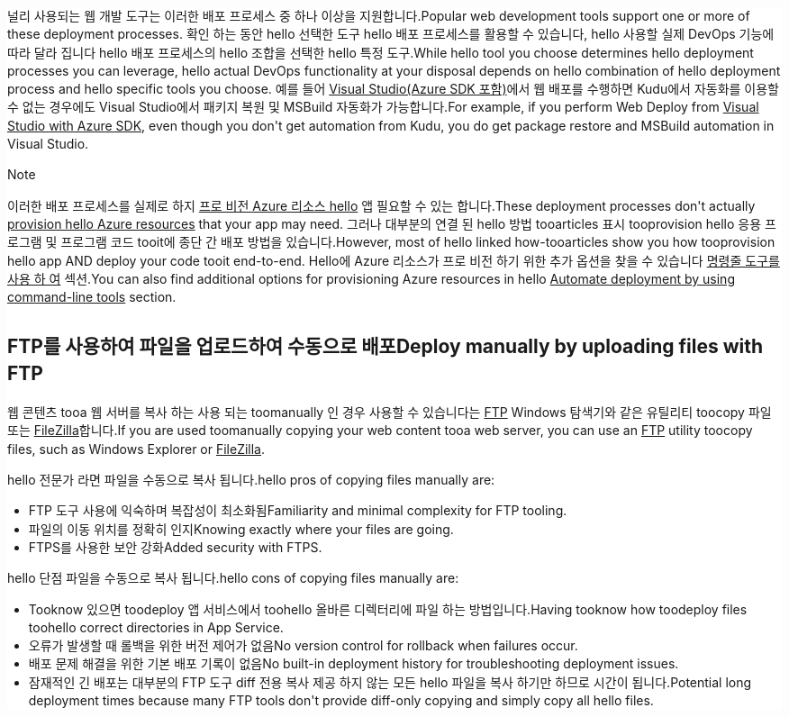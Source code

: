 <span data-ttu-id="4865e-126">널리 사용되는 웹 개발 도구는 이러한 배포 프로세스 중 하나 이상을 지원합니다.</span><span class="sxs-lookup"><span data-stu-id="4865e-126">Popular web development tools support one or more of these deployment processes.</span></span> <span data-ttu-id="4865e-127">확인 하는 동안 hello 선택한 도구 hello 배포 프로세스를 활용할 수 있습니다, hello 사용할 실제 DevOps 기능에 따라 달라 집니다 hello 배포 프로세스의 hello 조합을 선택한 hello 특정 도구.</span><span class="sxs-lookup"><span data-stu-id="4865e-127">While hello tool you choose determines hello deployment processes you can leverage, hello actual DevOps functionality at your disposal depends on hello combination of hello deployment process and hello specific tools you choose.</span></span> <span data-ttu-id="4865e-128">예를 들어 [Visual Studio(Azure SDK 포함)](#vspros)에서 웹 배포를 수행하면 Kudu에서 자동화를 이용할 수 없는 경우에도 Visual Studio에서 패키지 복원 및 MSBuild 자동화가 가능합니다.</span><span class="sxs-lookup"><span data-stu-id="4865e-128">For example, if you perform Web Deploy from [Visual Studio with Azure SDK](#vspros), even though you don't get automation from Kudu, you do get package restore and MSBuild automation in Visual Studio.</span></span> 

> [!NOTE]
> <span data-ttu-id="4865e-129">이러한 배포 프로세스를 실제로 하지 [프로 비전 Azure 리소스 hello](../azure-resource-manager/resource-group-template-deploy-portal.md) 앱 필요할 수 있는 합니다.</span><span class="sxs-lookup"><span data-stu-id="4865e-129">These deployment processes don't actually [provision hello Azure resources](../azure-resource-manager/resource-group-template-deploy-portal.md) that your app may need.</span></span> <span data-ttu-id="4865e-130">그러나 대부분의 연결 된 hello 방법 tooarticles 표시 tooprovision hello 응용 프로그램 및 프로그램 코드 tooit에 종단 간 배포 방법을 있습니다.</span><span class="sxs-lookup"><span data-stu-id="4865e-130">However, most of hello linked how-tooarticles show you how tooprovision hello app AND deploy your code tooit end-to-end.</span></span> <span data-ttu-id="4865e-131">Hello에 Azure 리소스가 프로 비전 하기 위한 추가 옵션을 찾을 수 있습니다 [명령줄 도구를 사용 하 여](#automate) 섹션.</span><span class="sxs-lookup"><span data-stu-id="4865e-131">You can also find additional options for provisioning Azure resources in hello [Automate deployment by using command-line tools](#automate) section.</span></span>
> 
> 

## <span data-ttu-id="4865e-132"><a name="ftp"></a>FTP를 사용하여 파일을 업로드하여 수동으로 배포</span><span class="sxs-lookup"><span data-stu-id="4865e-132"><a name="ftp"></a>Deploy manually by uploading files with FTP</span></span>
<span data-ttu-id="4865e-133">웹 콘텐츠 tooa 웹 서버를 복사 하는 사용 되는 toomanually 인 경우 사용할 수 있습니다는 [FTP](http://en.wikipedia.org/wiki/File_Transfer_Protocol) Windows 탐색기와 같은 유틸리티 toocopy 파일 또는 [FileZilla](https://filezilla-project.org/)합니다.</span><span class="sxs-lookup"><span data-stu-id="4865e-133">If you are used toomanually copying your web content tooa web server, you can use an [FTP](http://en.wikipedia.org/wiki/File_Transfer_Protocol) utility toocopy files, such as Windows Explorer or [FileZilla](https://filezilla-project.org/).</span></span>

<span data-ttu-id="4865e-134">hello 전문가 라면 파일을 수동으로 복사 됩니다.</span><span class="sxs-lookup"><span data-stu-id="4865e-134">hello pros of copying files manually are:</span></span>

* <span data-ttu-id="4865e-135">FTP 도구 사용에 익숙하며 복잡성이 최소화됨</span><span class="sxs-lookup"><span data-stu-id="4865e-135">Familiarity and minimal complexity for FTP tooling.</span></span> 
* <span data-ttu-id="4865e-136">파일의 이동 위치를 정확히 인지</span><span class="sxs-lookup"><span data-stu-id="4865e-136">Knowing exactly where your files are going.</span></span>
* <span data-ttu-id="4865e-137">FTPS를 사용한 보안 강화</span><span class="sxs-lookup"><span data-stu-id="4865e-137">Added security with FTPS.</span></span>

<span data-ttu-id="4865e-138">hello 단점 파일을 수동으로 복사 됩니다.</span><span class="sxs-lookup"><span data-stu-id="4865e-138">hello cons of copying files manually are:</span></span>

* <span data-ttu-id="4865e-139">Tooknow 있으면 toodeploy 앱 서비스에서 toohello 올바른 디렉터리에 파일 하는 방법입니다.</span><span class="sxs-lookup"><span data-stu-id="4865e-139">Having tooknow how toodeploy files toohello correct directories in App Service.</span></span> 
* <span data-ttu-id="4865e-140">오류가 발생할 때 롤백을 위한 버전 제어가 없음</span><span class="sxs-lookup"><span data-stu-id="4865e-140">No version control for rollback when failures occur.</span></span>
* <span data-ttu-id="4865e-141">배포 문제 해결을 위한 기본 배포 기록이 없음</span><span class="sxs-lookup"><span data-stu-id="4865e-141">No built-in deployment history for troubleshooting deployment issues.</span></span>
* <span data-ttu-id="4865e-142">잠재적인 긴 배포는 대부분의 FTP 도구 diff 전용 복사 제공 하지 않는 모든 hello 파일을 복사 하기만 하므로 시간이 됩니다.</span><span class="sxs-lookup"><span data-stu-id="4865e-142">Potential long deployment times because many FTP tools don't provide diff-only copying and simply copy all hello files.</span></span>  
